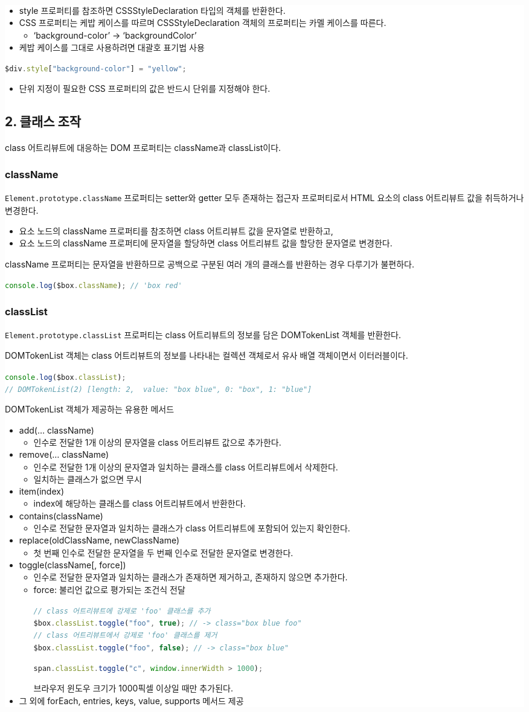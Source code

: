 
- style 프로퍼티를 참조하면 CSSStyleDeclaration 타입의 객체를 반환한다.
- CSS 프로퍼티는 케밥 케이스를 따르며 CSSStyleDeclaration 객체의 프로퍼티는 카멜 케이스를 따른다.
  - ‘background-color’ → ‘backgroundColor’
- 케밥 케이스를 그대로 사용하려면 대괄호 표기법 사용

```jsx
$div.style["background-color"] = "yellow";
```

- 단위 지정이 필요한 CSS 프로퍼티의 값은 반드시 단위를 지정해야 한다.

## 2. 클래스 조작

class 어트리뷰트에 대응하는 DOM 프로퍼티는 className과 classList이다.

### className

`Element.prototype.className` 프로퍼티는 setter와 getter 모두 존재하는 접근자 프로퍼티로서 HTML 요소의 class 어트리뷰트 값을 취득하거나 변경한다.

- 요소 노드의 className 프로퍼티를 참조하면 class 어트리뷰트 값을 문자열로 반환하고,
- 요소 노드의 className 프로퍼티에 문자열을 할당하면 class 어트리뷰트 값을 할당한 문자열로 변경한다.

className 프로퍼티는 문자열을 반환하므로 공백으로 구분된 여러 개의 클래스를 반환하는 경우 다루기가 불편하다.

```jsx
console.log($box.className); // 'box red'
```

### classList

`Element.prototype.classList` 프로퍼티는 class 어트리뷰트의 정보를 담은 DOMTokenList 객체를 반환한다.

DOMTokenList 객체는 class 어트리뷰트의 정보를 나타내는 컬렉션 객체로서 유사 배열 객체이면서 이터러블이다.

```jsx
console.log($box.classList);
// DOMTokenList(2) [length: 2,  value: "box blue", 0: "box", 1: "blue"]
```

DOMTokenList 객체가 제공하는 유용한 메서드

- add(… className)
  - 인수로 전달한 1개 이상의 문자열을 class 어트리뷰트 값으로 추가한다.
- remove(… className)
  - 인수로 전달한 1개 이상의 문자열과 일치하는 클래스를 class 어트리뷰트에서 삭제한다.
  - 일치하는 클래스가 없으면 무시
- item(index)
  - index에 해당하는 클래스를 class 어트리뷰트에서 반환한다.
- contains(className)
  - 인수로 전달한 문자열과 일치하는 클래스가 class 어트리뷰트에 포함되어 있는지 확인한다.
- replace(oldClassName, newClassName)
  - 첫 번째 인수로 전달한 문자열을 두 번째 인수로 전달한 문자열로 변경한다.
- toggle(className[, force])
  - 인수로 전달한 문자열과 일치하는 클래스가 존재하면 제거하고, 존재하지 않으면 추가한다.
  - force: 불리언 값으로 평가되는 조건식 전달
    ```jsx
    // class 어트리뷰트에 강제로 'foo' 클래스를 추가
    $box.classList.toggle("foo", true); // -> class="box blue foo"
    // class 어트리뷰트에서 강제로 'foo' 클래스를 제거
    $box.classList.toggle("foo", false); // -> class="box blue"
    ```
    ```jsx
    span.classList.toggle("c", window.innerWidth > 1000);
    ```
    브라우저 윈도우 크기가 1000픽셀 이상일 때만 추가된다.
- 그 외에 forEach, entries, keys, value, supports 메서드 제공
